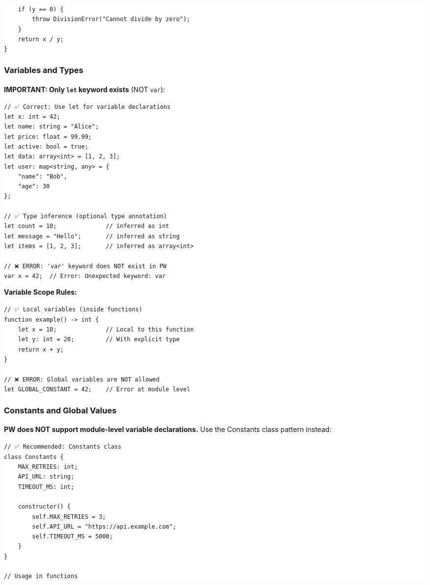 ```pw
    if (y == 0) {
        throw DivisionError("Cannot divide by zero");
    }
    return x / y;
}
```

### Variables and Types

**IMPORTANT: Only `let` keyword exists** (NOT `var`):

```pw
// ✅ Correct: Use let for variable declarations
let x: int = 42;
let name: string = "Alice";
let price: float = 99.99;
let active: bool = true;
let data: array<int> = [1, 2, 3];
let user: map<string, any> = {
    "name": "Bob",
    "age": 30
};

// ✅ Type inference (optional type annotation)
let count = 10;              // inferred as int
let message = "Hello";       // inferred as string
let items = [1, 2, 3];       // inferred as array<int>

// ❌ ERROR: 'var' keyword does NOT exist in PW
var x = 42;  // Error: Unexpected keyword: var
```

**Variable Scope Rules:**

```pw
// ✅ Local variables (inside functions)
function example() -> int {
    let x = 10;              // Local to this function
    let y: int = 20;         // With explicit type
    return x + y;
}

// ❌ ERROR: Global variables are NOT allowed
let GLOBAL_CONSTANT = 42;    // Error at module level
```

### Constants and Global Values

**PW does NOT support module-level variable declarations.** Use the Constants class pattern instead:

```pw
// ✅ Recommended: Constants class
class Constants {
    MAX_RETRIES: int;
    API_URL: string;
    TIMEOUT_MS: int;

    constructor() {
        self.MAX_RETRIES = 3;
        self.API_URL = "https://api.example.com";
        self.TIMEOUT_MS = 5000;
    }
}

// Usage in functions
```